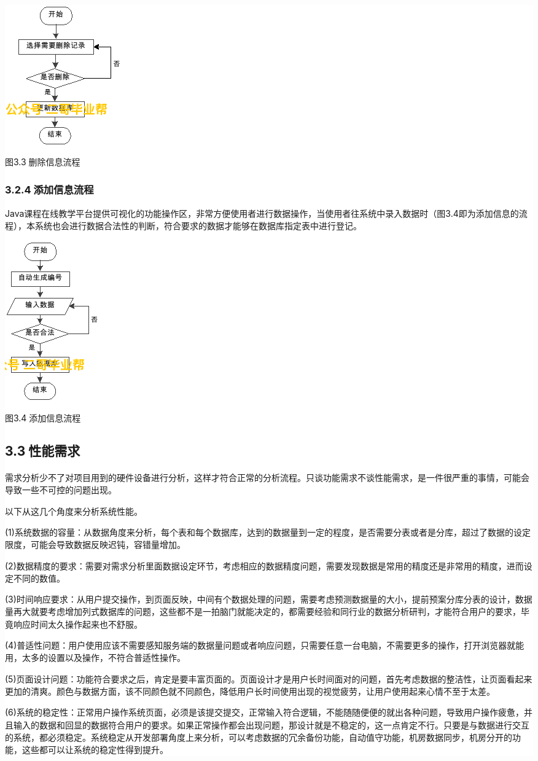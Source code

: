 ![](/images/0600ssm/ssm671/blog.003.png)

图3.3 删除信息流程
### 3.2.4 添加信息流程
Java课程在线教学平台提供可视化的功能操作区，非常方便使用者进行数据操作，当使用者往系统中录入数据时（图3.4即为添加信息的流程），本系统也会进行数据合法性的判断，符合要求的数据才能够在数据库指定表中进行登记。

![](/images/0600ssm/ssm671/blog.004.png)

图3.4 添加信息流程
## 3.3 性能需求
需求分析少不了对项目用到的硬件设备进行分析，这样才符合正常的分析流程。只谈功能需求不谈性能需求，是一件很严重的事情，可能会导致一些不可控的问题出现。

以下从这几个角度来分析系统性能。

(1)系统数据的容量：从数据角度来分析，每个表和每个数据库，达到的数据量到一定的程度，是否需要分表或者是分库，超过了数据的设定限度，可能会导致数据反映迟钝，容错量增加。

(2)数据精度的要求：需要对需求分析里面数据设定环节，考虑相应的数据精度问题，需要发现数据是常用的精度还是非常用的精度，进而设定不同的数值。

(3)时间响应要求：从用户提交操作，到页面反映，中间有个数据处理的问题，需要考虑预测数据量的大小，提前预案分库分表的设计，数据量再大就要考虑增加列式数据库的问题，这些都不是一拍脑门就能决定的，都需要经验和同行业的数据分析研判，才能符合用户的要求，毕竟响应时间太久操作起来也不舒服。

(4)普适性问题：用户使用应该不需要感知服务端的数据量问题或者响应问题，只需要任意一台电脑，不需要更多的操作，打开浏览器就能用，太多的设置以及操作，不符合普适性操作。

(5)页面设计问题：功能符合要求之后，肯定是要丰富页面的。页面设计才是用户长时间面对的问题，首先考虑数据的整洁性，让页面看起来更加的清爽。颜色与数据方面，该不同颜色就不同颜色，降低用户长时间使用出现的视觉疲劳，让用户使用起来心情不至于太差。

(6)系统的稳定性：正常用户操作系统页面，必须是该提交提交，正常输入符合逻辑，不能随随便便的就出各种问题，导致用户操作疲惫，并且输入的数据和回显的数据符合用户的要求。如果正常操作都会出现问题，那设计就是不稳定的，这一点肯定不行。只要是与数据进行交互的系统，都必须稳定。系统稳定从开发部署角度上来分析，可以考虑数据的冗余备份功能，自动值守功能，机房数据同步，机房分开的功能，这些都可以让系统的稳定性得到提升。
